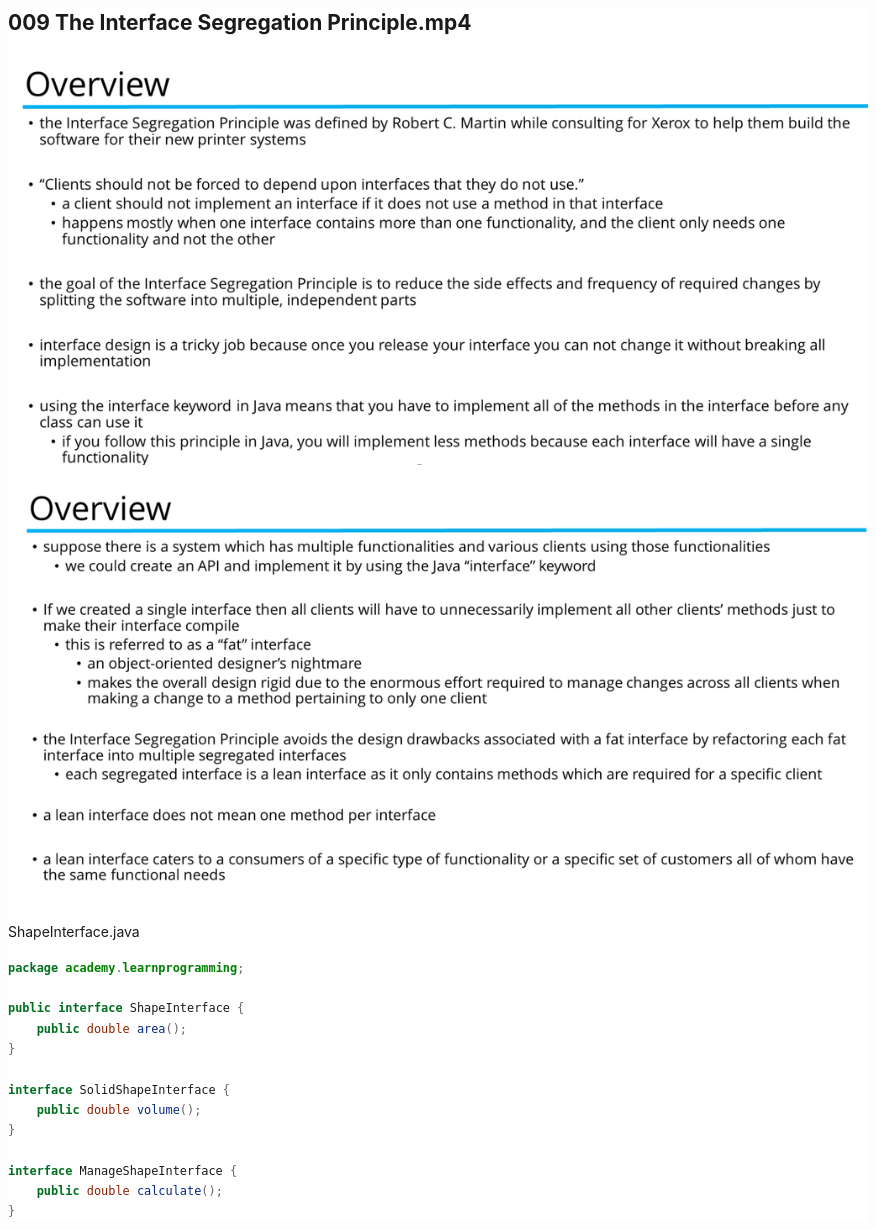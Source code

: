 ## 009 The Interface Segregation Principle.mp4

![Untitled](The%20Java%20Design%20Patterns%20Course/Untitled%2084.png)

![Untitled](The%20Java%20Design%20Patterns%20Course/Untitled%2085.png)

ShapeInterface.java

```java
package academy.learnprogramming;

public interface ShapeInterface {
    public double area();
}

interface SolidShapeInterface {
    public double volume();
}

interface ManageShapeInterface {
    public double calculate();
}
```
